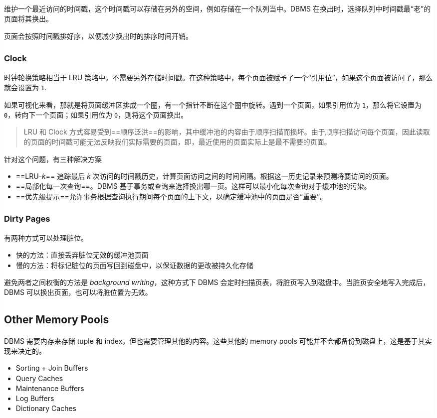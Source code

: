 维护一个最近访问的时间戳，这个时间戳可以存储在另外的空间，例如存储在一个队列当中。DBMS 在换出时，选择队列中时间戳最“老”的页面将其换出。

页面会按照时间戳排好序，以便减少换出时的排序时间开销。

### Clock

时钟轮换策略相当于 LRU 策略中，不需要另外存储时间戳。在这种策略中，每个页面被赋予了一个“引用位”，如果这个页面被访问了，那么就会设置为 `1`.

如果可视化来看，那就是将页面缓冲区排成一个圈，有一个指针不断在这个圈中旋转。遇到一个页面，如果引用位为 `1`，那么将它设置为 `0`，转向下一个页面；如果引用位为 `0`，则将这个页面换出。

> LRU 和 Clock 方式容易受到==顺序泛洪==的影响，其中缓冲池的内容由于顺序扫描而损坏。由于顺序扫描访问每个页面，因此读取的页面的时间戳可能无法反映我们实际需要的页面，即，最近使用的页面实际上是最不需要的页面。

针对这个问题，有三种解决方案

- ==LRU-$k$== 追踪最后 $k$ 次访问的时间戳历史，计算页面访问之间的时间间隔。根据这一历史记录来预测将要访问的页面。
- ==局部化每一次查询==。DBMS 基于事务或查询来选择换出哪一页。这样可以最小化每次查询对于缓冲池的污染。
- ==优先级提示==允许事务根据查询执行期间每个页面的上下文，以确定缓冲池中的页面是否“重要”。

### Dirty Pages

有两种方式可以处理脏位。

- 快的方法：直接丢弃脏位无效的缓冲池页面
- 慢的方法：将标记脏位的页面写回到磁盘中，以保证数据的更改被持久化存储

避免两者之间权衡的方法是 *background writing*，这种方式下 DBMS 会定时扫描页表，将脏页写入到磁盘中。当脏页安全地写入完成后，DBMS 可以换出页面，也可以将脏位置为无效。

## Other Memory Pools

DBMS 需要内存来存储 tuple 和 index，但也需要管理其他的内容。这些其他的 memory pools 可能并不会都备份到磁盘上，这是基于其实现来决定的。

- Sorting + Join Buffers
- Query Caches
- Maintenance Buffers
- Log Buffers
- Dictionary Caches


